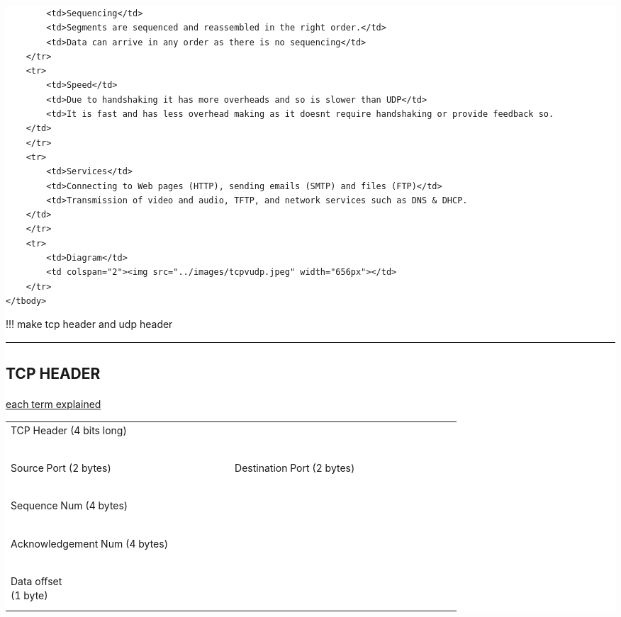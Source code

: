 			<td>Sequencing</td>
			<td>Segments are sequenced and reassembled in the right order.</td>
			<td>Data can arrive in any order as there is no sequencing</td>
		</tr>
		<tr>
			<td>Speed</td>
			<td>Due to handshaking it has more overheads and so is slower than UDP</td>
			<td>It is fast and has less overhead making as it doesnt require handshaking or provide feedback so.
		</td>
		</tr>
		<tr>
			<td>Services</td>
			<td>Connecting to Web pages (HTTP), sending emails (SMTP) and files (FTP)</td>
			<td>Transmission of video and audio, TFTP, and network services such as DNS & DHCP.
		</td>
		</tr>
		<tr>
			<td>Diagram</td>
			<td colspan="2"><img src="../images/tcpvudp.jpeg" width="656px"></td>
		</tr>
	</tbody>
</table>




!!! make tcp header and udp header

---

## TCP HEADER

[each term explained](https://www.lifewire.com/tcp-headers-and-udp-headers-explained-817970)

<embed src="https://www.youtube.com/embed/F27PLin3TV0"></embed>

<table id="tcp-header" border="0" cellpadding="0" cellspacing="0" width="636" style="border-collapse:
 collapse;table-layout:fixed;width:477pt">
 <colgroup><col width="80" style="mso-width-source:userset;mso-width-alt:2925;width:60pt">
 <col width="76" style="mso-width-source:userset;mso-width-alt:2779;width:57pt">
 <col width="80" span="6" style="mso-width-source:userset;mso-width-alt:2925;
 width:60pt">
 </colgroup><tbody>
 <tr height="48" style="mso-height-source:userset;height:36.0pt">
  <td colspan="8" height="48" class="xl232" width="636" style="height:36.0pt;
  width:477pt">TCP Header (4 bits long)</td>
 </tr>
 <tr height="48" style="mso-height-source:userset;height:36.0pt">
  <td colspan="4" height="48" class="xl233" width="316" style="height:36.0pt;
  width:237pt">Source Port (2 bytes)</td>
  <td colspan="4" class="xl233" width="320" style="border-left:none;width:240pt">Destination
  Port (2 bytes)</td>
 </tr>
 <tr height="48" style="mso-height-source:userset;height:36.0pt">
  <td colspan="8" height="48" class="xl233" width="636" style="height:36.0pt;
  width:477pt">Sequence Num (4 bytes)</td>
 </tr>
 <tr height="48" style="mso-height-source:userset;height:36.0pt">
  <td colspan="8" height="48" class="xl233" width="636" style="height:36.0pt;
  width:477pt">Acknowledgement Num (4 bytes)</td>
 </tr>
 <tr height="48" style="mso-height-source:userset;height:36.0pt">
  <td height="48" class="xl233" width="80" style="height:36.0pt;border-top:none;
  width:60pt">Data offset (1 byte)</td>